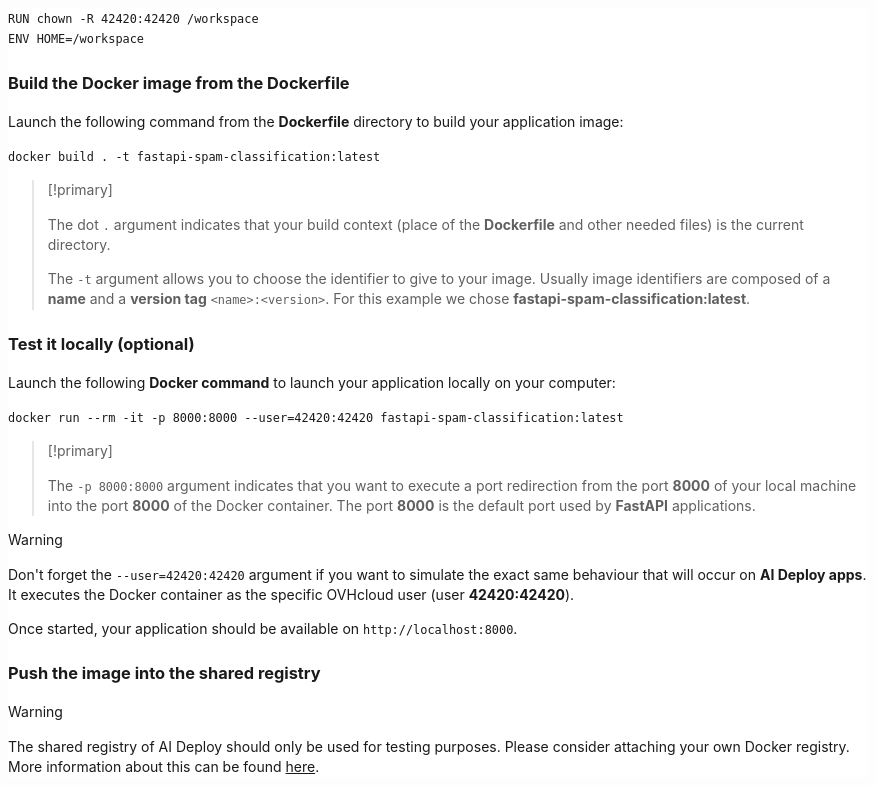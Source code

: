 ```console
RUN chown -R 42420:42420 /workspace
ENV HOME=/workspace
```

### Build the Docker image from the Dockerfile

Launch the following command from the **Dockerfile** directory to build your application image:

```console
docker build . -t fastapi-spam-classification:latest
```

> [!primary]
>
> The dot `.` argument indicates that your build context (place of the **Dockerfile** and other needed files) is the current directory.
>
> The `-t` argument allows you to choose the identifier to give to your image. Usually image identifiers are composed of a **name** and a **version tag** `<name>:<version>`. For this example we chose **fastapi-spam-classification:latest**.
>

### Test it locally (optional)

Launch the following **Docker command** to launch your application locally on your computer:

```console
docker run --rm -it -p 8000:8000 --user=42420:42420 fastapi-spam-classification:latest
```

> [!primary]
>
> The `-p 8000:8000` argument indicates that you want to execute a port redirection from the port **8000** of your local machine into the port **8000** of the Docker container. The port **8000** is the default port used by **FastAPI** applications.
>

> [!warning]
>
> Don't forget the `--user=42420:42420` argument if you want to simulate the exact same behaviour that will occur on **AI Deploy apps**. It executes the Docker container as the specific OVHcloud user (user **42420:42420**).
>

Once started, your application should be available on `http://localhost:8000`.

### Push the image into the shared registry

> [!warning]
>
> The shared registry of AI Deploy should only be used for testing purposes. Please consider attaching your own Docker registry. More information about this can be found [here](https://docs.ovh.com/gb/en/publiccloud/ai/training/add-private-registry/).
>
